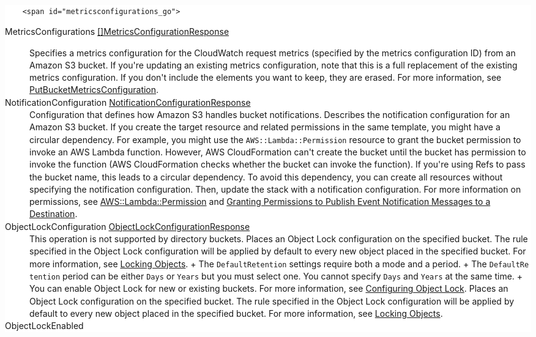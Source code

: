         <span id="metricsconfigurations_go">
<a data-swiftype-name="resource-property" data-swiftype-type="text" href="#metricsconfigurations_go" style="color: inherit; text-decoration: inherit;">Metrics<wbr>Configurations</a>
</span>
        <span class="property-indicator"></span>
        <span class="property-type"><a href="#metricsconfigurationresponse">[]Metrics<wbr>Configuration<wbr>Response</a></span>
    </dt>
    <dd>Specifies a metrics configuration for the CloudWatch request metrics (specified by the metrics configuration ID) from an Amazon S3 bucket. If you're updating an existing metrics configuration, note that this is a full replacement of the existing metrics configuration. If you don't include the elements you want to keep, they are erased. For more information, see <a href="https://docs.aws.amazon.com/AmazonS3/latest/API/RESTBucketPUTMetricConfiguration.html">PutBucketMetricsConfiguration</a>.</dd><dt class="property-optional"
            title="Optional">
        <span id="notificationconfiguration_go">
<a data-swiftype-name="resource-property" data-swiftype-type="text" href="#notificationconfiguration_go" style="color: inherit; text-decoration: inherit;">Notification<wbr>Configuration</a>
</span>
        <span class="property-indicator"></span>
        <span class="property-type"><a href="#notificationconfigurationresponse">Notification<wbr>Configuration<wbr>Response</a></span>
    </dt>
    <dd>Configuration that defines how Amazon S3 handles bucket notifications. Describes the notification configuration for an Amazon S3 bucket.  If you create the target resource and related permissions in the same template, you might have a circular dependency. For example, you might use the <code>AWS::Lambda::Permission</code> resource to grant the bucket permission to invoke an AWS Lambda function. However, AWS CloudFormation can't create the bucket until the bucket has permission to invoke the function (AWS CloudFormation checks whether the bucket can invoke the function). If you're using Refs to pass the bucket name, this leads to a circular dependency. To avoid this dependency, you can create all resources without specifying the notification configuration. Then, update the stack with a notification configuration. For more information on permissions, see <a href="https://docs.aws.amazon.com/AWSCloudFormation/latest/UserGuide/aws-resource-lambda-permission.html">AWS::Lambda::Permission</a> and <a href="https://docs.aws.amazon.com/AmazonS3/latest/dev/NotificationHowTo.html#grant-destinations-permissions-to-s3">Granting Permissions to Publish Event Notification Messages to a Destination</a>.</dd><dt class="property-optional"
            title="Optional">
        <span id="objectlockconfiguration_go">
<a data-swiftype-name="resource-property" data-swiftype-type="text" href="#objectlockconfiguration_go" style="color: inherit; text-decoration: inherit;">Object<wbr>Lock<wbr>Configuration</a>
</span>
        <span class="property-indicator"></span>
        <span class="property-type"><a href="#objectlockconfigurationresponse">Object<wbr>Lock<wbr>Configuration<wbr>Response</a></span>
    </dt>
    <dd>This operation is not supported by directory buckets.  Places an Object Lock configuration on the specified bucket. The rule specified in the Object Lock configuration will be applied by default to every new object placed in the specified bucket. For more information, see <a href="https://docs.aws.amazon.com/AmazonS3/latest/dev/object-lock.html">Locking Objects</a>.    +  The <code>DefaultRetention</code> settings require both a mode and a period.  +  The <code>DefaultRetention</code> period can be either <code>Days</code> or <code>Years</code> but you must select one. You cannot specify <code>Days</code> and <code>Years</code> at the same time.  +  You can enable Object Lock for new or existing buckets. For more information, see <a href="https://docs.aws.amazon.com/AmazonS3/latest/userguide/object-lock-configure.html">Configuring Object Lock</a>. Places an Object Lock configuration on the specified bucket. The rule specified in the Object Lock configuration will be applied by default to every new object placed in the specified bucket. For more information, see <a href="https://docs.aws.amazon.com/AmazonS3/latest/dev/object-lock.html">Locking Objects</a>.</dd><dt class="property-optional"
            title="Optional">
        <span id="objectlockenabled_go">
<a data-swiftype-name="resource-property" data-swiftype-type="text" href="#objectlockenabled_go" style="color: inherit; text-decoration: inherit;">Object<wbr>Lock<wbr>Enabled</a>
</span>
        <span class="property-indicator"></span>